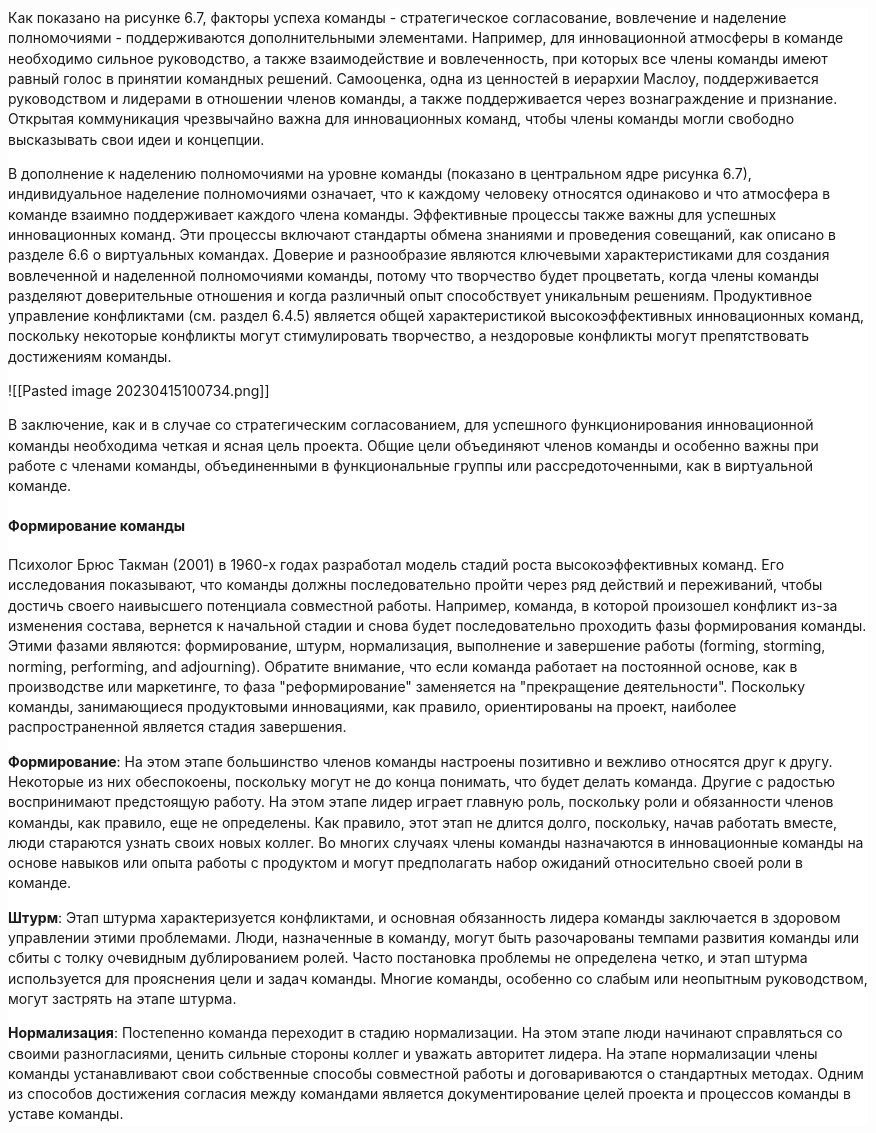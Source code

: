 Как показано на рисунке 6.7, факторы успеха команды - стратегическое согласование, вовлечение и наделение полномочиями - поддерживаются дополнительными элементами. Например, для инновационной атмосферы в команде необходимо сильное руководство, а также взаимодействие и вовлеченность, при которых все члены команды имеют равный голос в принятии командных решений. Самооценка, одна из ценностей в иерархии Маслоу, поддерживается руководством и лидерами в отношении членов команды, а также поддерживается через вознаграждение и признание. Открытая коммуникация чрезвычайно важна для инновационных команд, чтобы члены команды могли свободно высказывать свои идеи и концепции. 

В дополнение к наделению полномочиями на уровне команды (показано в центральном ядре рисунка 6.7), индивидуальное наделение полномочиями означает, что к каждому человеку относятся одинаково и что атмосфера в команде взаимно поддерживает каждого члена команды. Эффективные процессы также важны для успешных инновационных команд. Эти процессы включают стандарты обмена знаниями и проведения совещаний, как описано в разделе 6.6 о виртуальных командах. Доверие и разнообразие являются ключевыми характеристиками для создания вовлеченной и наделенной полномочиями команды, потому что творчество будет процветать, когда члены команды разделяют доверительные отношения и когда различный опыт способствует уникальным решениям. Продуктивное управление конфликтами (см. раздел 6.4.5) является общей характеристикой высокоэффективных инновационных команд, поскольку некоторые конфликты могут стимулировать творчество, а нездоровые конфликты могут препятствовать достижениям команды.

![[Pasted image 20230415100734.png]]

В заключение, как и в случае со стратегическим согласованием, для успешного функционирования инновационной команды необходима четкая и ясная цель проекта. Общие цели объединяют членов команды и особенно важны при работе с членами команды, объединенными в функциональные группы или рассредоточенными, как в виртуальной команде. 

#### Формирование команды 

Психолог Брюс Такман (2001) в 1960-х годах разработал модель стадий роста высокоэффективных команд. Его исследования показывают, что команды должны последовательно пройти через ряд действий и переживаний, чтобы достичь своего наивысшего потенциала совместной работы. Например, команда, в которой произошел конфликт из-за изменения состава, вернется к начальной стадии и снова будет последовательно проходить фазы формирования команды. Этими фазами являются: формирование, штурм, нормализация, выполнение и завершение работы (forming, storming, norming, performing, and adjourning). Обратите внимание, что если команда работает на постоянной основе, как в производстве или маркетинге, то фаза "реформирование" заменяется на "прекращение деятельности". Поскольку команды, занимающиеся продуктовыми инновациями, как правило, ориентированы на проект, наиболее распространенной является стадия завершения. 

**Формирование**: На этом этапе большинство членов команды настроены позитивно и вежливо относятся друг к другу. Некоторые из них обеспокоены, поскольку могут не до конца понимать, что будет делать команда. Другие с радостью воспринимают предстоящую работу. На этом этапе лидер играет главную роль, поскольку роли и обязанности членов команды, как правило, еще не определены. Как правило, этот этап не длится долго, поскольку, начав работать вместе, люди стараются узнать своих новых коллег. Во многих случаях члены команды назначаются в инновационные команды на основе навыков или опыта работы с продуктом и могут предполагать набор ожиданий относительно своей роли в команде.  

**Штурм**: Этап штурма характеризуется конфликтами, и основная обязанность лидера команды заключается в здоровом управлении этими проблемами. Люди, назначенные в команду, могут быть разочарованы темпами развития команды или сбиты с толку очевидным дублированием ролей. Часто постановка проблемы не определена четко, и этап штурма используется для прояснения цели и задач команды. Многие команды, особенно со слабым или неопытным руководством, могут застрять на этапе штурма. 

**Нормализация**: Постепенно команда переходит в стадию нормализации. На этом этапе люди начинают справляться со своими разногласиями, ценить сильные стороны коллег и уважать авторитет лидера. На этапе нормализации члены команды устанавливают свои собственные способы совместной работы и договариваются о стандартных методах. Одним из способов достижения согласия между командами является документирование целей проекта и процессов команды в уставе команды.
